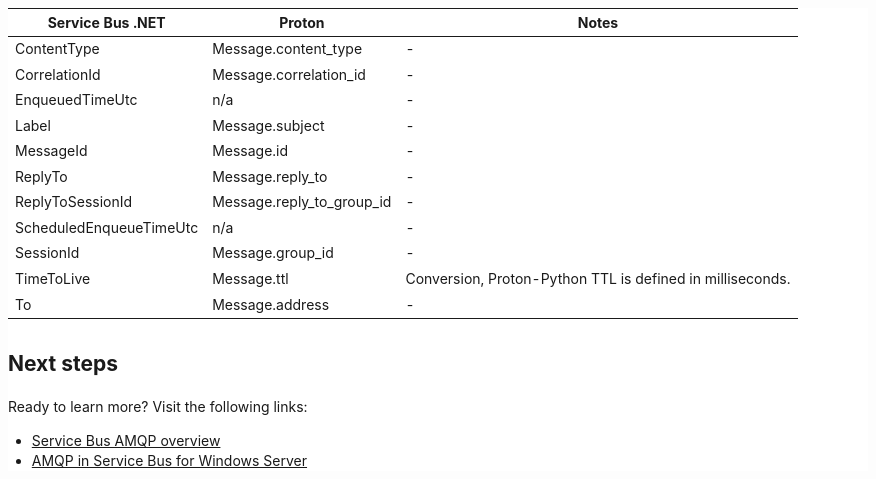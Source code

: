 | Service Bus .NET        | Proton                       | Notes                                                     |
|-------------------------|------------------------------|-----------------------------------------------------------|
| ContentType             | Message.content\_type        | -                                                           |
| CorrelationId           | Message.correlation\_id      | -                                                           |
| EnqueuedTimeUtc         | n/a                          | -                                                           |
| Label                   | Message.subject              | -                                                           |
| MessageId               | Message.id                   | -                                                           |
| ReplyTo                 | Message.reply\_to            | -                                                           |
| ReplyToSessionId        | Message.reply\_to\_group\_id | -                                                           |
| ScheduledEnqueueTimeUtc | n/a                          | -                                                           |
| SessionId               | Message.group\_id            | -                                                           |
| TimeToLive              | Message.ttl                  | Conversion, Proton-Python TTL is defined in milliseconds. |
| To                      | Message.address              | -                                                           |

## Next steps

Ready to learn more? Visit the following links:

- [Service Bus AMQP overview]
- [AMQP in Service Bus for Windows Server]

[BrokeredMessage]: https://msdn.microsoft.com/zh-cn/library/azure/microsoft.servicebus.messaging.brokeredmessage.aspx
[AMQP in Service Bus for Windows Server]: https://msdn.microsoft.com/zh-cn/library/dn574799.aspx



[Service Bus AMQP overview]: /documentation/articles/service-bus-amqp-overview

